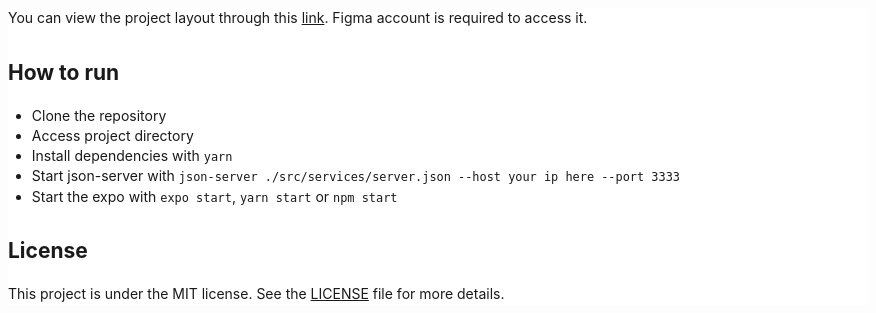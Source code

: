 You can view the project layout through this [link](https://www.figma.com/file/VME3uZhNF0JkStiNtkCXO1/PlantManager?node-id=0%3A1). Figma account is required to access it.

## How to run

- Clone the repository
- Access project directory
- Install dependencies with `yarn`
- Start json-server with `json-server ./src/services/server.json --host your ip here --port 3333`
- Start the expo with `expo start`, `yarn start` or `npm start`

## License

This project is under the MIT license. See the [LICENSE](LICENSE.md) file for more details.